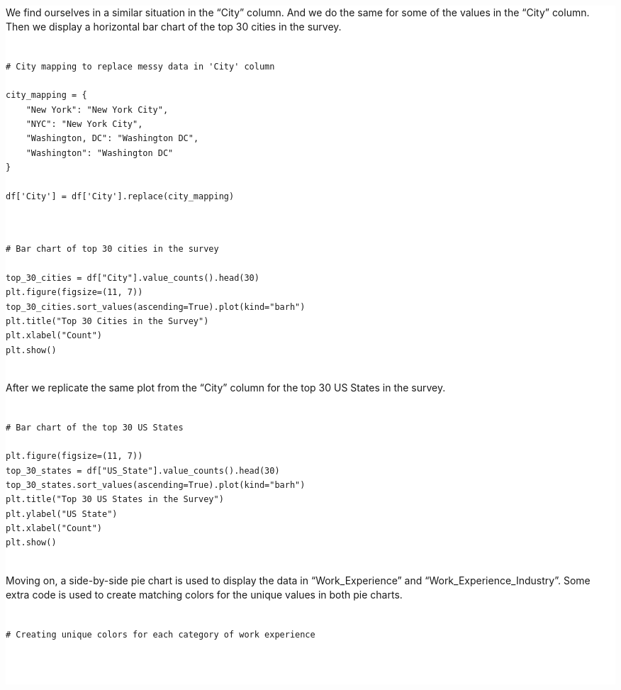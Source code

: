 We find ourselves in a similar situation in the “City” column. And we do the same for some of the values in the “City” column. Then we display a horizontal bar chart of the top 30 cities in the survey.

<pre><code class="language-python">
# City mapping to replace messy data in 'City' column

city_mapping = {
    "New York": "New York City",
    "NYC": "New York City",
    "Washington, DC": "Washington DC",
    "Washington": "Washington DC"
}

df['City'] = df['City'].replace(city_mapping)

</code></pre>

<pre><code class="language-python">
# Bar chart of top 30 cities in the survey

top_30_cities = df["City"].value_counts().head(30)
plt.figure(figsize=(11, 7))
top_30_cities.sort_values(ascending=True).plot(kind="barh")
plt.title("Top 30 Cities in the Survey")
plt.xlabel("Count")
plt.show()

</code></pre>

After we replicate the same plot from the “City” column for the top 30 US States in the survey.

<pre><code class="language-python">
# Bar chart of the top 30 US States

plt.figure(figsize=(11, 7))
top_30_states = df["US_State"].value_counts().head(30)
top_30_states.sort_values(ascending=True).plot(kind="barh")
plt.title("Top 30 US States in the Survey")
plt.ylabel("US State")
plt.xlabel("Count")
plt.show()

</code></pre>


Moving on, a side-by-side pie chart is used to display the data in “Work_Experience” and “Work_Experience_Industry”. Some extra code is used to create matching colors for the unique values in both pie charts.

<pre><code class="language-python">
# Creating unique colors for each category of work experience
